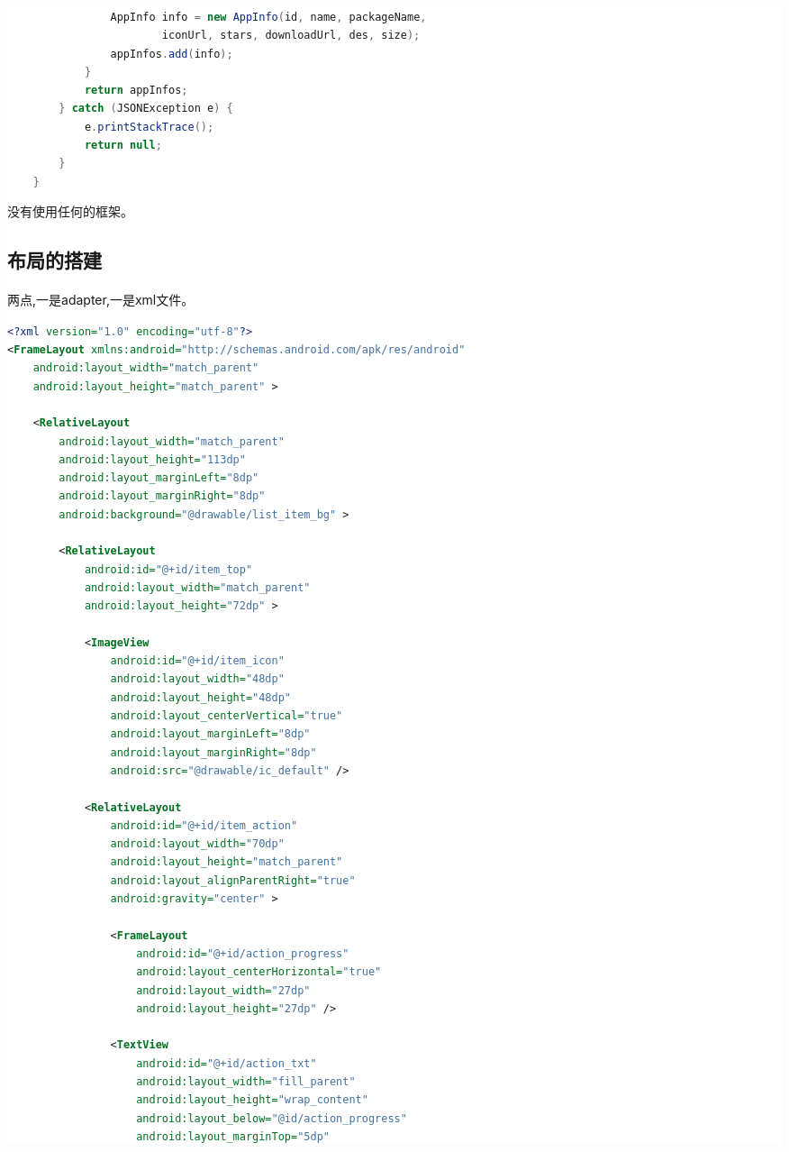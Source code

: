```java
                AppInfo info = new AppInfo(id, name, packageName,
                        iconUrl, stars, downloadUrl, des, size);
                appInfos.add(info);
            }
            return appInfos;
        } catch (JSONException e) {
            e.printStackTrace();
            return null;
        }
    }
```
没有使用任何的框架。


## 布局的搭建

两点,一是adapter,一是xml文件。

```xml
<?xml version="1.0" encoding="utf-8"?>
<FrameLayout xmlns:android="http://schemas.android.com/apk/res/android"
    android:layout_width="match_parent"
    android:layout_height="match_parent" >

    <RelativeLayout
        android:layout_width="match_parent"
        android:layout_height="113dp"
        android:layout_marginLeft="8dp"
        android:layout_marginRight="8dp"
        android:background="@drawable/list_item_bg" >

        <RelativeLayout
            android:id="@+id/item_top"
            android:layout_width="match_parent"
            android:layout_height="72dp" >

            <ImageView
                android:id="@+id/item_icon"
                android:layout_width="48dp"
                android:layout_height="48dp"
                android:layout_centerVertical="true"
                android:layout_marginLeft="8dp"
                android:layout_marginRight="8dp"
                android:src="@drawable/ic_default" />

            <RelativeLayout
                android:id="@+id/item_action"
                android:layout_width="70dp"
                android:layout_height="match_parent"
                android:layout_alignParentRight="true"
                android:gravity="center" >

                <FrameLayout
                    android:id="@+id/action_progress"
                    android:layout_centerHorizontal="true"
                    android:layout_width="27dp"
                    android:layout_height="27dp" />

                <TextView
                    android:id="@+id/action_txt"
                    android:layout_width="fill_parent"
                    android:layout_height="wrap_content"
                    android:layout_below="@id/action_progress"
                    android:layout_marginTop="5dp"
```